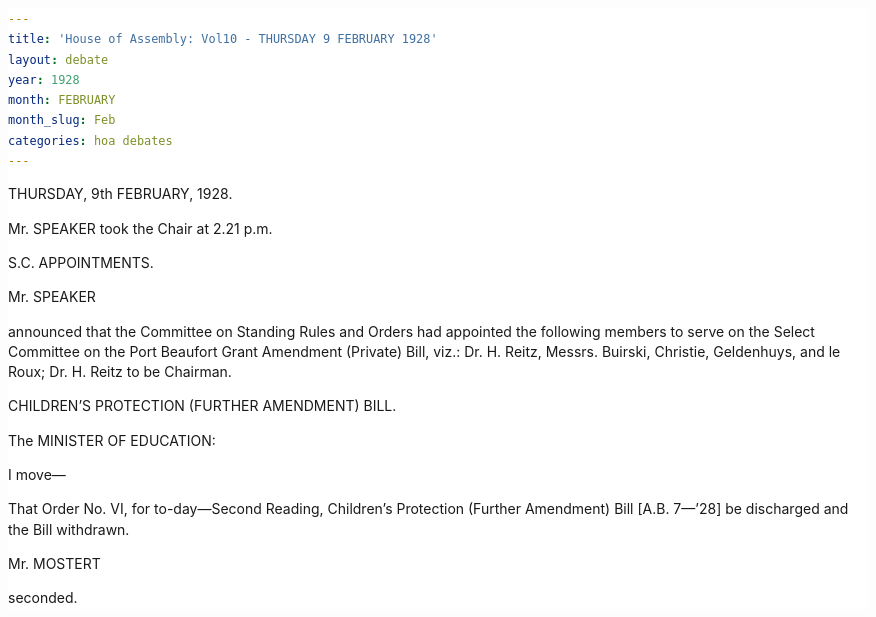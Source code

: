 ```yaml
---
title: 'House of Assembly: Vol10 - THURSDAY 9 FEBRUARY 1928'
layout: debate
year: 1928
month: FEBRUARY
month_slug: Feb
categories: hoa debates
---
```


<debateSection name="#opening">

<heading><span class="col_847-848" refersTo="page_0490"/>THURSDAY, 9th FEBRUARY, 1928.</heading>

<prayers>

<narrative>

Mr. SPEAKER took the Chair at <recordedTime time="1928-02-09T14:21:00">2.21 p.m.</recordedTime>

</narrative>

</prayers>

<debateSection name="#s_c_appointments">

<heading>S.C. APPOINTMENTS.</heading>

<speech by="#speaker">

<from>Mr. <person refersTo="hansard_za">SPEAKER</person></from>

<p>announced that the Committee on Standing Rules and Orders had appointed the following members to serve on the Select Committee on the Port Beaufort Grant Amendment (Private) Bill, viz.: Dr. H. Reitz, Messrs. Buirski, Christie, Geldenhuys, and le Roux; Dr. H. Reitz to be Chairman.</p>

</speech>

</debateSection>

<debateSection name="#children&#x2019;s_protection_further_amendment_bill">

<heading>CHILDREN&#x2019;S PROTECTION (FURTHER AMENDMENT) BILL.</heading>

<speech by="#minister_of_education">

<from>The <person refersTo="hansard_za">MINISTER OF EDUCATION</person>:</from>

<p>I move&#x2014;</p>

<block name="#quote">That Order No. VI, for to-day&#x2014;Second Reading, Children&#x2019;s Protection (Further Amendment) Bill [A.B. 7&#x2014;&#x2019;28] be discharged and the Bill withdrawn.</block>

</speech>

<speech by="#mostert">

<from>Mr. <person refersTo="hansard_za">MOSTERT</person></from>

<p>seconded.</p>
